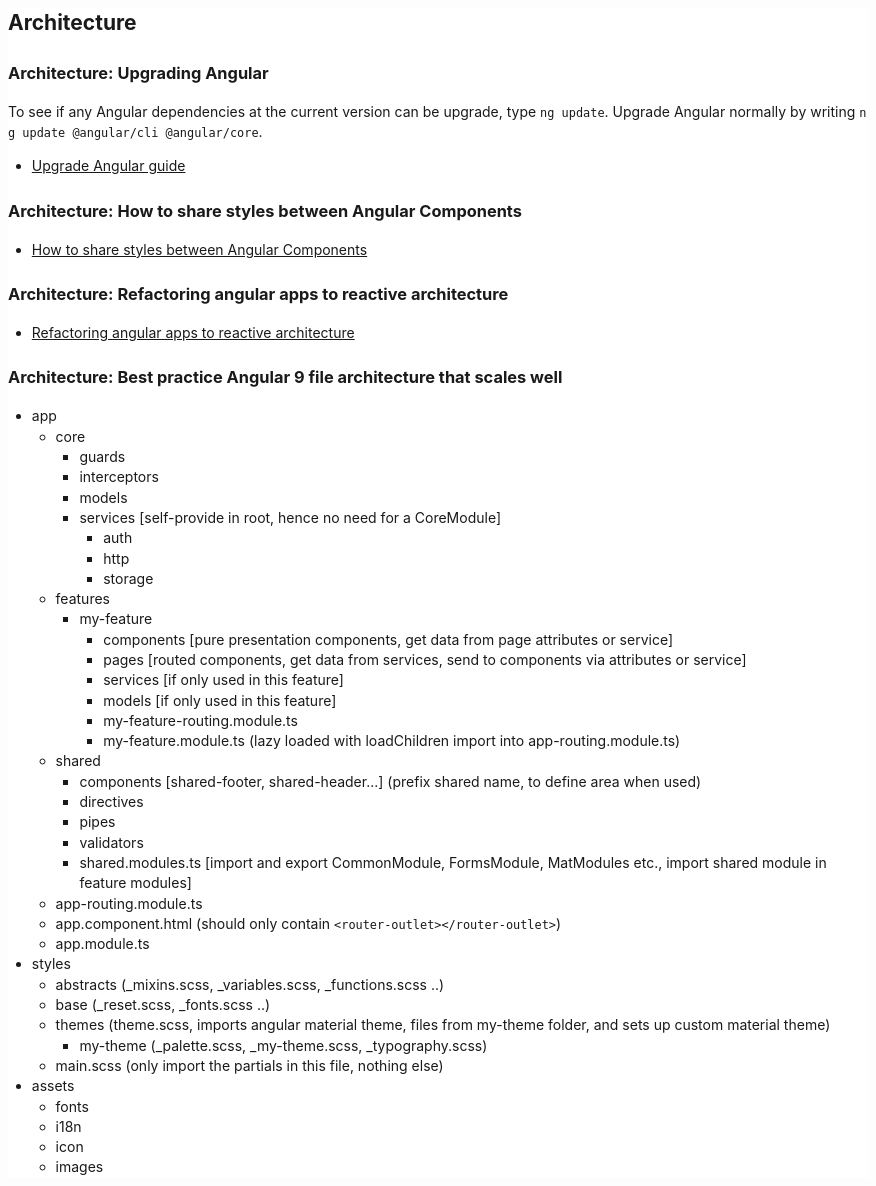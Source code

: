 ## Architecture

### Architecture: Upgrading Angular

To see if any Angular dependencies at the current version can be upgrade, type `ng update`.
Upgrade Angular normally by writing `ng update @angular/cli @angular/core`.

- [Upgrade Angular guide](https://update.angular.io/)

### Architecture: How to share styles between Angular Components

- [How to share styles between Angular Components](https://dev.to/michaeljota/how-to-share-styles-between-angular-components-nhm)

### Architecture: Refactoring angular apps to reactive architecture

- [Refactoring angular apps to reactive architecture](https://christianlydemann.com/refactoring-angular-apps-to-reactive-architecture/)

### Architecture: Best practice Angular 9 file architecture that scales well

- app
  - core
    - guards
    - interceptors
    - models
    - services [self-provide in root, hence no need for a CoreModule]
      - auth
      - http
      - storage
  - features
    - my-feature
      - components [pure presentation components, get data from page attributes or service]
      - pages [routed components, get data from services, send to components via attributes or service]
      - services [if only used in this feature]
      - models [if only used in this feature]
      - my-feature-routing.module.ts
      - my-feature.module.ts (lazy loaded with loadChildren import into app-routing.module.ts)
  - shared
    - components [shared-footer, shared-header...] (prefix shared name, to define area when used)
    - directives
    - pipes
    - validators
    - shared.modules.ts [import and export CommonModule, FormsModule, MatModules etc., import shared module in feature modules]
  - app-routing.module.ts
  - app.component.html (should only contain `<router-outlet></router-outlet>`)
  - app.module.ts
- styles
  - abstracts (\_mixins.scss, \_variables.scss, \_functions.scss ..)
  - base (\_reset.scss, \_fonts.scss ..)
  - themes (theme.scss, imports angular material theme, files from my-theme folder, and sets up custom material theme)
    - my-theme (\_palette.scss, \_my-theme.scss, \_typography.scss)
  - main.scss (only import the partials in this file, nothing else)
- assets
  - fonts
  - i18n
  - icon
  - images

